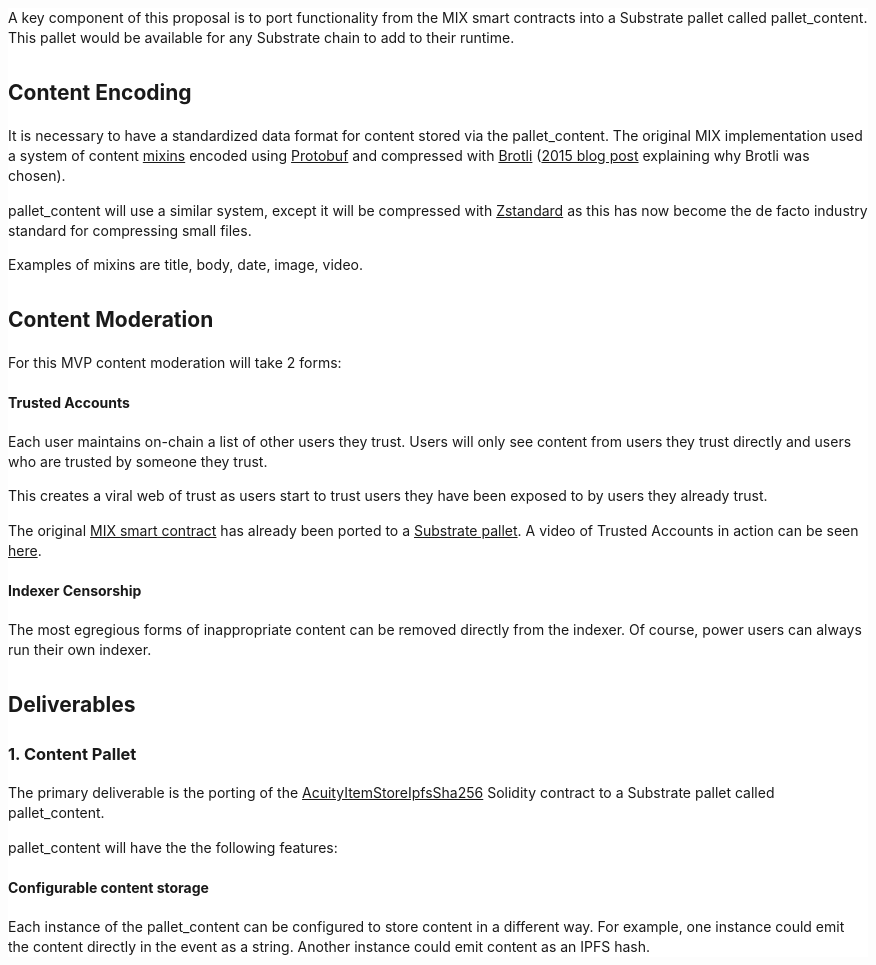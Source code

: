 A key component of this proposal is to port functionality from the MIX smart contracts into a Substrate pallet called pallet_content. This pallet would be available for any Substrate chain to add to their runtime.

## Content Encoding

It is necessary to have a standardized data format for content stored via the pallet_content. The original MIX implementation used a system of content [mixins](https://en.wikipedia.org/wiki/Mixin) encoded using [Protobuf](https://en.wikipedia.org/wiki/Protocol_Buffers) and compressed with [Brotli](https://en.wikipedia.org/wiki/Brotli) ([2015 blog post](https://acuity.network/blog/ethereum-compressed-text/) explaining why Brotli was chosen).

pallet_content will use a similar system, except it will be compressed with [Zstandard](https://en.wikipedia.org/wiki/Zstd) as this has now become the de facto industry standard for compressing small files.

Examples of mixins are title, body, date, image, video.

## Content Moderation

For this MVP content moderation will take 2 forms:

#### Trusted Accounts

Each user maintains on-chain a list of other users they trust. Users will only see content from users they trust directly and users who are trusted by someone they trust.

This creates a viral web of trust as users start to trust users they have been exposed to by users they already trust.

The original [MIX smart contract](https://github.com/acuity-network/acuity-contracts/blob/master/src/acuity-trusted-accounts/AcuityTrustedAccounts.sol) has already been ported to a [Substrate pallet](https://github.com/acuity-network/acuity-trusted-accounts-pallet). A video of Trusted Accounts in action can be seen [here](https://www.youtube.com/watch?v=j8WfGYxBERo).

#### Indexer Censorship

The most egregious forms of inappropriate content can be removed directly from the indexer. Of course, power users can always run their own indexer.

## Deliverables

### 1. Content Pallet

The primary deliverable is the porting of the [AcuityItemStoreIpfsSha256](https://github.com/acuity-network/acuity-contracts/blob/master/src/acuity-item-store/AcuityItemStoreIpfsSha256.sol) Solidity contract to a Substrate pallet called pallet_content.

pallet_content will have the the following features:

#### Configurable content storage

Each instance of the pallet_content can be configured to store content in a different way. For example, one instance could emit the content directly in the event as a string. Another instance could emit content as an IPFS hash.
